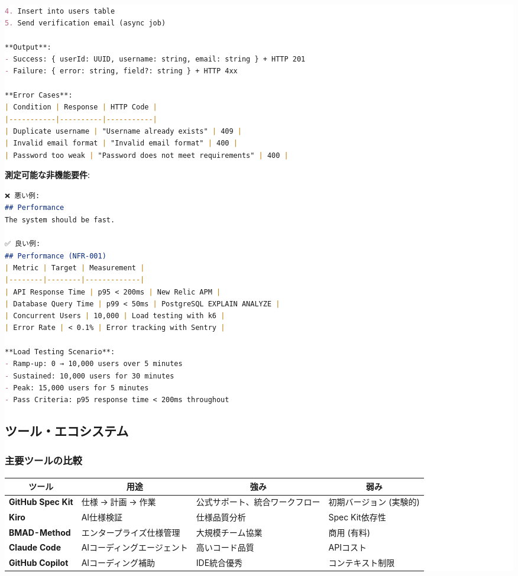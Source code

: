 ```markdown
4. Insert into users table
5. Send verification email (async job)

**Output**:
- Success: { userId: UUID, username: string, email: string } + HTTP 201
- Failure: { error: string, field?: string } + HTTP 4xx

**Error Cases**:
| Condition | Response | HTTP Code |
|-----------|----------|-----------|
| Duplicate username | "Username already exists" | 409 |
| Invalid email format | "Invalid email format" | 400 |
| Password too weak | "Password does not meet requirements" | 400 |
```

**測定可能な非機能要件**:

```markdown
❌ 悪い例:
## Performance
The system should be fast.

✅ 良い例:
## Performance (NFR-001)
| Metric | Target | Measurement |
|--------|--------|-------------|
| API Response Time | p95 < 200ms | New Relic APM |
| Database Query Time | p99 < 50ms | PostgreSQL EXPLAIN ANALYZE |
| Concurrent Users | 10,000 | Load testing with k6 |
| Error Rate | < 0.1% | Error tracking with Sentry |

**Load Testing Scenario**:
- Ramp-up: 0 → 10,000 users over 5 minutes
- Sustained: 10,000 users for 30 minutes
- Peak: 15,000 users for 5 minutes
- Pass Criteria: p95 response time < 200ms throughout
```

## ツール・エコシステム

### 主要ツールの比較

| ツール | 用途 | 強み | 弱み |
|------|------|------|------|
| **GitHub Spec Kit** | 仕様 → 計画 → 作業 | 公式サポート、統合ワークフロー | 初期バージョン (実験的) |
| **Kiro** | AI仕様検証 | 仕様品質分析 | Spec Kit依存性 |
| **BMAD-Method** | エンタープライズ仕様管理 | 大規模チーム協業 | 商用 (有料) |
| **Claude Code** | AIコーディングエージェント | 高いコード品質 | APIコスト |
| **GitHub Copilot** | AIコーディング補助 | IDE統合優秀 | コンテキスト制限 |
